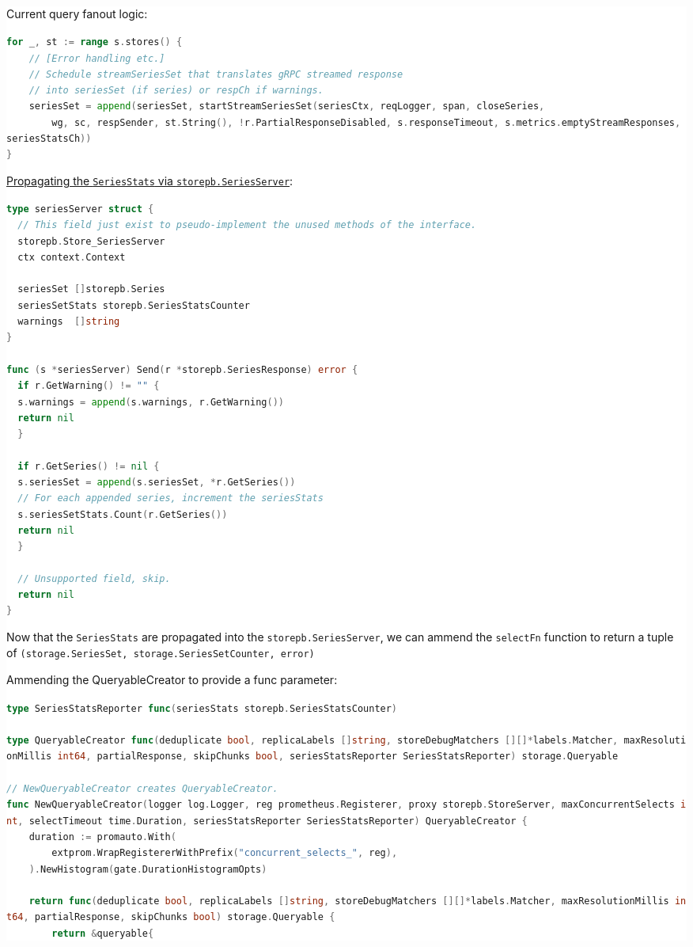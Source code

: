 Current query fanout logic:
```go
for _, st := range s.stores() {
	// [Error handling etc.]
	// Schedule streamSeriesSet that translates gRPC streamed response
	// into seriesSet (if series) or respCh if warnings.
	seriesSet = append(seriesSet, startStreamSeriesSet(seriesCtx, reqLogger, span, closeSeries,
		wg, sc, respSender, st.String(), !r.PartialResponseDisabled, s.responseTimeout, s.metrics.emptyStreamResponses, seriesStatsCh))
}
```

[Propagating the `SeriesStats` via `storepb.SeriesServer`](https://github.com/thanos-io/thanos/blob/de0e3848ff6085acf89a5f77e053c555a2cce550/pkg/store/proxy.go#L362):

```go
type seriesServer struct {
  // This field just exist to pseudo-implement the unused methods of the interface.
  storepb.Store_SeriesServer
  ctx context.Context
  
  seriesSet []storepb.Series
  seriesSetStats storepb.SeriesStatsCounter
  warnings  []string
}

func (s *seriesServer) Send(r *storepb.SeriesResponse) error {
  if r.GetWarning() != "" {
  s.warnings = append(s.warnings, r.GetWarning())
  return nil
  }
  
  if r.GetSeries() != nil {
  s.seriesSet = append(s.seriesSet, *r.GetSeries())
  // For each appended series, increment the seriesStats
  s.seriesSetStats.Count(r.GetSeries())
  return nil
  }
  
  // Unsupported field, skip.
  return nil
}
```
Now that the `SeriesStats` are propagated into the `storepb.SeriesServer`, we can ammend the `selectFn` function to return a tuple of `(storage.SeriesSet, storage.SeriesSetCounter, error)`


Ammending the QueryableCreator to provide a func parameter: 
```go
type SeriesStatsReporter func(seriesStats storepb.SeriesStatsCounter)

type QueryableCreator func(deduplicate bool, replicaLabels []string, storeDebugMatchers [][]*labels.Matcher, maxResolutionMillis int64, partialResponse, skipChunks bool, seriesStatsReporter SeriesStatsReporter) storage.Queryable

// NewQueryableCreator creates QueryableCreator.
func NewQueryableCreator(logger log.Logger, reg prometheus.Registerer, proxy storepb.StoreServer, maxConcurrentSelects int, selectTimeout time.Duration, seriesStatsReporter SeriesStatsReporter) QueryableCreator {
	duration := promauto.With(
		extprom.WrapRegistererWithPrefix("concurrent_selects_", reg),
	).NewHistogram(gate.DurationHistogramOpts)

	return func(deduplicate bool, replicaLabels []string, storeDebugMatchers [][]*labels.Matcher, maxResolutionMillis int64, partialResponse, skipChunks bool) storage.Queryable {
		return &queryable{
```